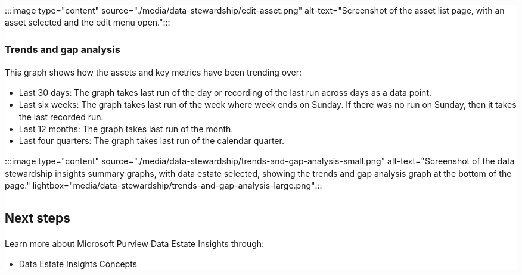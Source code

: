 :::image type="content" source="./media/data-stewardship/edit-asset.png" alt-text="Screenshot of the asset list page, with an asset selected and the edit menu open.":::

### Trends and gap analysis

This graph shows how the assets and key metrics have been trending over:

* Last 30 days: The graph takes last run of the day or recording of the last run across days as a data point.
* Last six weeks: The graph takes last run of the week where week ends on Sunday. If there was no run on Sunday, then it takes the last recorded run.
* Last 12 months: The graph takes last run of the month.
* Last four quarters: The graph takes last run of the calendar quarter.

:::image type="content" source="./media/data-stewardship/trends-and-gap-analysis-small.png" alt-text="Screenshot of the data stewardship insights summary graphs, with data estate selected, showing the trends and gap analysis graph at the bottom of the page." lightbox="media/data-stewardship/trends-and-gap-analysis-large.png":::

## Next steps

Learn more about Microsoft Purview Data Estate Insights through:
* [Data Estate Insights Concepts](concept-insights.md)
